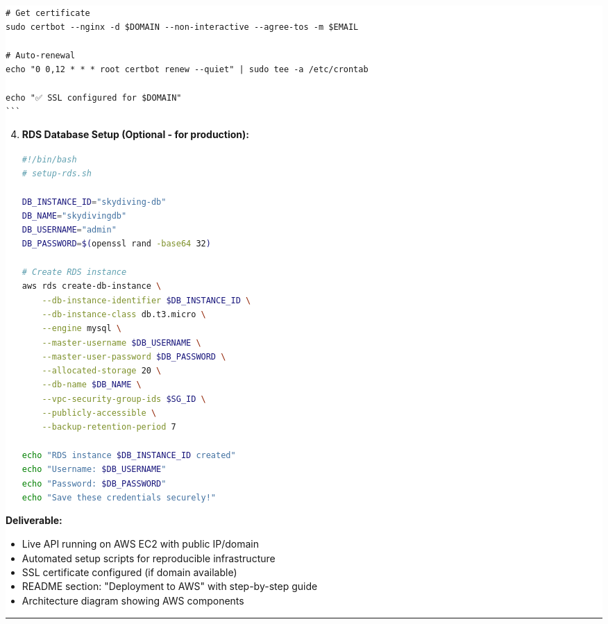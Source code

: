     # Get certificate
    sudo certbot --nginx -d $DOMAIN --non-interactive --agree-tos -m $EMAIL
    
    # Auto-renewal
    echo "0 0,12 * * * root certbot renew --quiet" | sudo tee -a /etc/crontab
    
    echo "✅ SSL configured for $DOMAIN"
    ```
    
4.  **RDS Database Setup (Optional - for production):**
    
    ```bash
    #!/bin/bash
    # setup-rds.sh
    
    DB_INSTANCE_ID="skydiving-db"
    DB_NAME="skydivingdb"
    DB_USERNAME="admin"
    DB_PASSWORD=$(openssl rand -base64 32)
    
    # Create RDS instance
    aws rds create-db-instance \
        --db-instance-identifier $DB_INSTANCE_ID \
        --db-instance-class db.t3.micro \
        --engine mysql \
        --master-username $DB_USERNAME \
        --master-user-password $DB_PASSWORD \
        --allocated-storage 20 \
        --db-name $DB_NAME \
        --vpc-security-group-ids $SG_ID \
        --publicly-accessible \
        --backup-retention-period 7
    
    echo "RDS instance $DB_INSTANCE_ID created"
    echo "Username: $DB_USERNAME"
    echo "Password: $DB_PASSWORD"
    echo "Save these credentials securely!"
    ```
    

**Deliverable:**

- Live API running on AWS EC2 with public IP/domain
- Automated setup scripts for reproducible infrastructure
- SSL certificate configured (if domain available)
- README section: "Deployment to AWS" with step-by-step guide
- Architecture diagram showing AWS components

* * *
